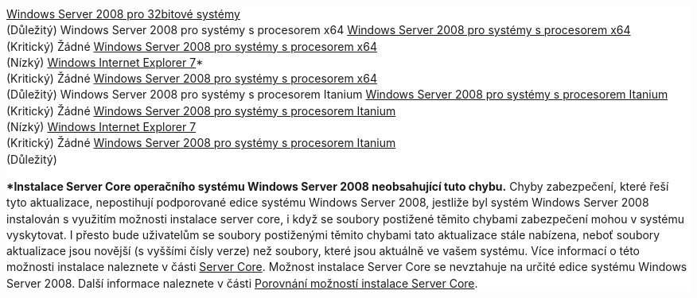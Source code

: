 <td style="border:1px solid black;"><a href="http://www.microsoft.com/downloads/details.aspx?familyid=4497333c-9418-4b91-83dc-0155735421c0">Windows Server 2008 pro 32bitové systémy</a><br />
(Důležitý)</td>
</tr>
<tr class="even">
<td style="border:1px solid black;">Windows Server 2008 pro systémy s procesorem x64</td>
<td style="border:1px solid black;"><a href="http://www.microsoft.com/downloads/details.aspx?familyid=8909f144-655b-4f07-916f-fd967f1efb2b">Windows Server 2008 pro systémy s procesorem x64</a><br />
(Kritický)</td>
<td style="border:1px solid black;">Žádné</td>
<td style="border:1px solid black;"><a href="http://www.microsoft.com/downloads/details.aspx?familyid=920ae29b-19d0-4089-ac79-f2da824a2256">Windows Server 2008 pro systémy s procesorem x64</a><br />
(Nízký)</td>
<td style="border:1px solid black;"><a href="http://www.microsoft.com/downloads/details.aspx?familyid=93e9f52a-c7d0-4033-9c12-740665a219af">Windows Internet Explorer 7</a>*<br />
(Kritický)</td>
<td style="border:1px solid black;">Žádné</td>
<td style="border:1px solid black;"><a href="http://www.microsoft.com/downloads/details.aspx?familyid=5aefc7a6-79a4-45a2-b534-35d0ec400dda">Windows Server 2008 pro systémy s procesorem x64</a><br />
(Důležitý)</td>
</tr>
<tr class="odd">
<td style="border:1px solid black;">Windows Server 2008 pro systémy s procesorem Itanium</td>
<td style="border:1px solid black;"><a href="http://www.microsoft.com/downloads/details.aspx?familyid=b7771a4a-4e4f-48d1-8551-bb8b778ca5a7">Windows Server 2008 pro systémy s procesorem Itanium</a><br />
(Kritický)</td>
<td style="border:1px solid black;">Žádné</td>
<td style="border:1px solid black;"><a href="http://www.microsoft.com/downloads/details.aspx?familyid=66df79ac-8364-4922-9688-ebc7ec76d89f">Windows Server 2008 pro systémy s procesorem Itanium</a><br />
(Nízký)</td>
<td style="border:1px solid black;"><a href="http://www.microsoft.com/downloads/details.aspx?familyid=acf948e8-c4a9-40da-b282-f5e584e77b05">Windows Internet Explorer 7</a><br />
(Kritický)</td>
<td style="border:1px solid black;">Žádné</td>
<td style="border:1px solid black;"><a href="http://www.microsoft.com/downloads/details.aspx?familyid=3080c26b-7456-41ef-8668-28f15bc7b8ce">Windows Server 2008 pro systémy s procesorem Itanium</a><br />
(Důležitý)</td>
</tr>
</tbody>
</table>
<p> </p>

**\*Instalace Server Core operačního systému Windows Server 2008 neobsahující tuto chybu.** Chyby zabezpečení, které řeší tyto aktualizace, nepostihují podporované edice systému Windows Server 2008, jestliže byl systém Windows Server 2008 instalován s využitím možnosti instalace server core, i když se soubory postižené těmito chybami zabezpečení mohou v systému vyskytovat. I přesto bude uživatelům se soubory postiženými těmito chybami tato aktualizace stále nabízena, neboť soubory aktualizace jsou novější (s vyššími čísly verze) než soubory, které jsou aktuálně ve vašem systému. Více informací o této možnosti instalace naleznete v části [Server Core](http://msdn.microsoft.com/en-us/library/ms723891(vs.85).aspx). Možnost instalace Server Core se nevztahuje na určité edice systému Windows Server 2008. Další informace naleznete v části [Porovnání možností instalace Server Core](http://www.microsoft.com/windowsserver2008/en/us/compare-core-installation.aspx).
